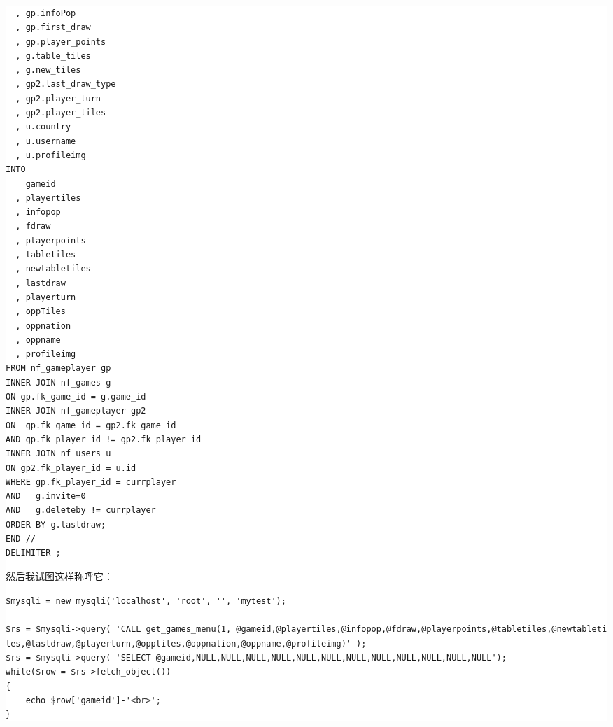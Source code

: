```
  , gp.infoPop
  , gp.first_draw
  , gp.player_points
  , g.table_tiles
  , g.new_tiles
  , gp2.last_draw_type
  , gp2.player_turn
  , gp2.player_tiles
  , u.country
  , u.username
  , u.profileimg
INTO 
    gameid
  , playertiles
  , infopop
  , fdraw
  , playerpoints
  , tabletiles
  , newtabletiles
  , lastdraw
  , playerturn
  , oppTiles
  , oppnation
  , oppname
  , profileimg
FROM nf_gameplayer gp
INNER JOIN nf_games g 
ON gp.fk_game_id = g.game_id
INNER JOIN nf_gameplayer gp2
ON  gp.fk_game_id = gp2.fk_game_id
AND gp.fk_player_id != gp2.fk_player_id
INNER JOIN nf_users u
ON gp2.fk_player_id = u.id
WHERE gp.fk_player_id = currplayer 
AND   g.invite=0 
AND   g.deleteby != currplayer 
ORDER BY g.lastdraw;
END //
DELIMITER ; 
```

然后我试图这样称呼它：

```
$mysqli = new mysqli('localhost', 'root', '', 'mytest');

$rs = $mysqli->query( 'CALL get_games_menu(1, @gameid,@playertiles,@infopop,@fdraw,@playerpoints,@tabletiles,@newtabletiles,@lastdraw,@playerturn,@opptiles,@oppnation,@oppname,@profileimg)' );
$rs = $mysqli->query( 'SELECT @gameid,NULL,NULL,NULL,NULL,NULL,NULL,NULL,NULL,NULL,NULL,NULL,NULL');
while($row = $rs->fetch_object())
{
    echo $row['gameid']-'<br>';
} 
```
